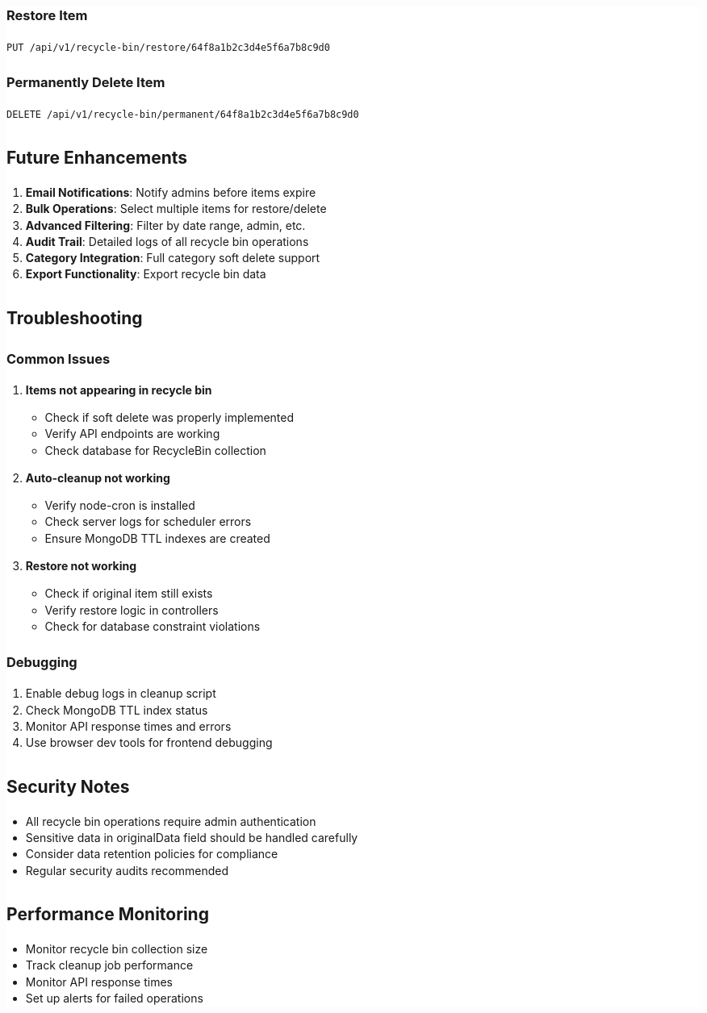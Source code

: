 ### Restore Item
```
PUT /api/v1/recycle-bin/restore/64f8a1b2c3d4e5f6a7b8c9d0
```

### Permanently Delete Item
```
DELETE /api/v1/recycle-bin/permanent/64f8a1b2c3d4e5f6a7b8c9d0
```

## Future Enhancements

1. **Email Notifications**: Notify admins before items expire
2. **Bulk Operations**: Select multiple items for restore/delete
3. **Advanced Filtering**: Filter by date range, admin, etc.
4. **Audit Trail**: Detailed logs of all recycle bin operations
5. **Category Integration**: Full category soft delete support
6. **Export Functionality**: Export recycle bin data

## Troubleshooting

### Common Issues

1. **Items not appearing in recycle bin**
   - Check if soft delete was properly implemented
   - Verify API endpoints are working
   - Check database for RecycleBin collection

2. **Auto-cleanup not working**
   - Verify node-cron is installed
   - Check server logs for scheduler errors
   - Ensure MongoDB TTL indexes are created

3. **Restore not working**
   - Check if original item still exists
   - Verify restore logic in controllers
   - Check for database constraint violations

### Debugging

1. Enable debug logs in cleanup script
2. Check MongoDB TTL index status
3. Monitor API response times and errors
4. Use browser dev tools for frontend debugging

## Security Notes

- All recycle bin operations require admin authentication
- Sensitive data in originalData field should be handled carefully
- Consider data retention policies for compliance
- Regular security audits recommended

## Performance Monitoring

- Monitor recycle bin collection size
- Track cleanup job performance
- Monitor API response times
- Set up alerts for failed operations
